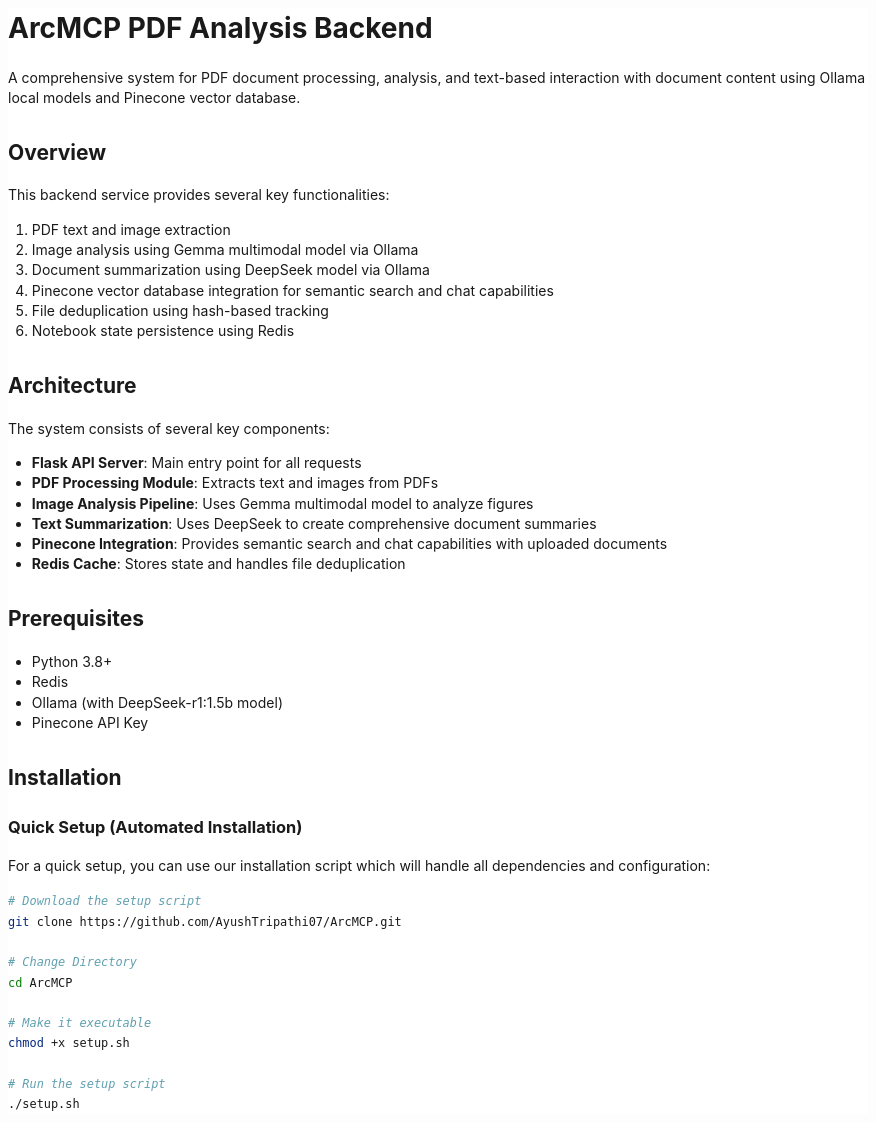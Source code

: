 # ArcMCP PDF Analysis Backend

A comprehensive system for PDF document processing, analysis, and text-based interaction with document content using Ollama local models and Pinecone vector database.

## Overview

This backend service provides several key functionalities:

1. PDF text and image extraction
2. Image analysis using Gemma multimodal model via Ollama
3. Document summarization using DeepSeek model via Ollama
4. Pinecone vector database integration for semantic search and chat capabilities
5. File deduplication using hash-based tracking
6. Notebook state persistence using Redis

## Architecture

The system consists of several key components:

- **Flask API Server**: Main entry point for all requests
- **PDF Processing Module**: Extracts text and images from PDFs
- **Image Analysis Pipeline**: Uses Gemma multimodal model to analyze figures
- **Text Summarization**: Uses DeepSeek to create comprehensive document summaries
- **Pinecone Integration**: Provides semantic search and chat capabilities with uploaded documents
- **Redis Cache**: Stores state and handles file deduplication

## Prerequisites

- Python 3.8+
- Redis
- Ollama (with DeepSeek-r1:1.5b model)
- Pinecone API Key

## Installation

### Quick Setup (Automated Installation)

For a quick setup, you can use our installation script which will handle all dependencies and configuration:

```bash
# Download the setup script
git clone https://github.com/AyushTripathi07/ArcMCP.git

# Change Directory
cd ArcMCP

# Make it executable
chmod +x setup.sh

# Run the setup script
./setup.sh
```
